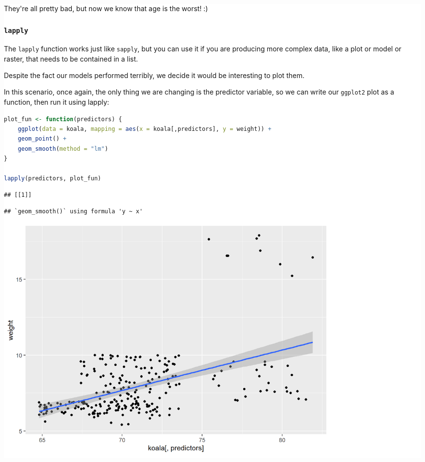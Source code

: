 They're all pretty bad, but now we know that age is the worst! :)

### `lapply`

The `lapply` function works just like `sapply`, but you can use it if you are producing more complex data, like a plot or model or raster, that needs to be contained in a list.


Despite the fact our models performed terribly, we decide it would be interesting to plot them.

In this scenario, once again, the only thing we are changing is the predictor variable, so we can write our `ggplot2` plot as a function, then run it using lapply:


```r
plot_fun <- function(predictors) {
    ggplot(data = koala, mapping = aes(x = koala[,predictors], y = weight)) +
    geom_point() +
    geom_smooth(method = "lm")
}

lapply(predictors, plot_fun)
```

```
## [[1]]
```

```
## `geom_smooth()` using formula 'y ~ x'
```

<img src="07-apply_files/figure-html/unnamed-chunk-9-1.png" width="672" />
